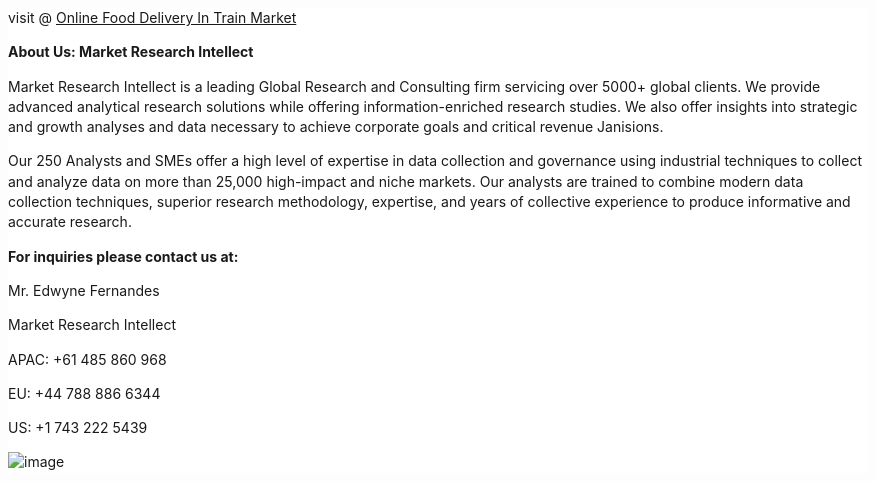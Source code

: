 visit&nbsp;@</strong>&nbsp;</span><span class="font-[700]"><a href="https://www.marketresearchintellect.com/product/online-food-delivery-in-train-market/?utm_source=Linkedin&utm_medium=016" target="_blank" data-tracking-control-name="article-ssr-frontend-pulse_little-text-block" data-tracking-will-navigate="" data-test-link="">Online Food Delivery In Train Market</a></span></p><p><strong><span class="font-[700]">About Us: Market Research Intellect</span></strong></p><p><span class="">Market Research Intellect is a leading Global Research and Consulting firm servicing over 5000+ global clients. We provide advanced analytical research solutions while offering information-enriched research studies.&nbsp;</span>We also offer insights into strategic and growth analyses and data necessary to achieve corporate goals and critical revenue Janisions.</p><p><span class="">Our 250 Analysts and SMEs offer a high level of expertise in data collection and governance using industrial techniques to collect and analyze data on more than 25,000 high-impact and niche markets. Our analysts are trained to combine modern data collection techniques, superior research methodology, expertise, and years of collective experience to produce informative and accurate research.</span></p><p><strong>For inquiries please contact us at:</strong></p><p>Mr. Edwyne Fernandes</p><p>Market Research Intellect</p><p>APAC: +61 485 860 968</p><p>EU: +44 788 886 6344</p><p>US: +1 743 222 5439</p>
![image](https://github.com/user-attachments/assets/8643707f-5be5-4973-911c-e5ce29a59d71)
